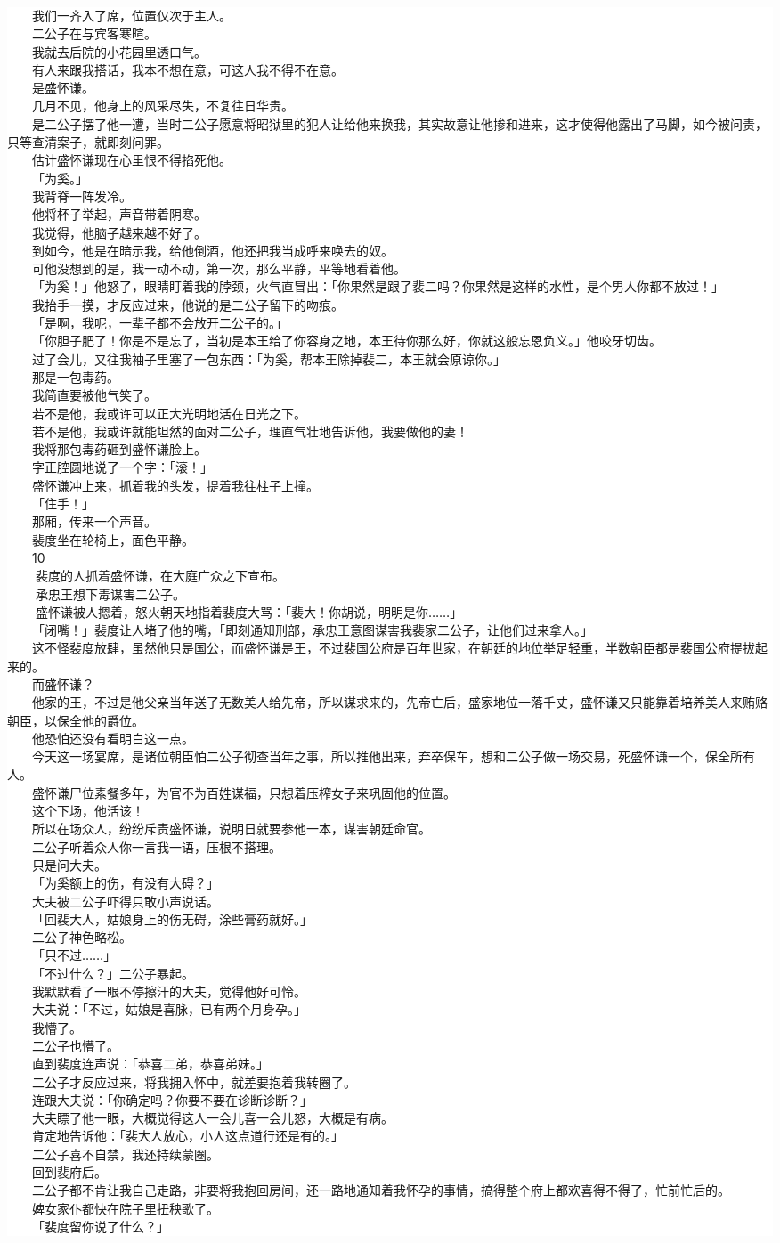&emsp;&emsp;我们一齐入了席，位置仅次于主人。  
&emsp;&emsp;二公子在与宾客寒暄。  
&emsp;&emsp;我就去后院的小花园里透口气。  
&emsp;&emsp;有人来跟我搭话，我本不想在意，可这人我不得不在意。  
&emsp;&emsp;是盛怀谦。  
&emsp;&emsp;几月不见，他身上的风采尽失，不复往日华贵。  
&emsp;&emsp;是二公子摆了他一遭，当时二公子愿意将昭狱里的犯人让给他来换我，其实故意让他掺和进来，这才使得他露出了马脚，如今被问责，只等查清案子，就即刻问罪。  
&emsp;&emsp;估计盛怀谦现在心里恨不得掐死他。  
&emsp;&emsp;「为奚。」  
&emsp;&emsp;我背脊一阵发冷。  
&emsp;&emsp;他将杯子举起，声音带着阴寒。  
&emsp;&emsp;我觉得，他脑子越来越不好了。  
&emsp;&emsp;到如今，他是在暗示我，给他倒酒，他还把我当成呼来唤去的奴。  
&emsp;&emsp;可他没想到的是，我一动不动，第一次，那么平静，平等地看着他。  
&emsp;&emsp;「为奚！」他怒了，眼睛盯着我的脖颈，火气直冒出：「你果然是跟了裴二吗？你果然是这样的水性，是个男人你都不放过！」  
&emsp;&emsp;我抬手一摸，才反应过来，他说的是二公子留下的吻痕。  
&emsp;&emsp;「是啊，我呢，一辈子都不会放开二公子的。」  
&emsp;&emsp;「你胆子肥了！你是不是忘了，当初是本王给了你容身之地，本王待你那么好，你就这般忘恩负义。」他咬牙切齿。  
&emsp;&emsp;过了会儿，又往我袖子里塞了一包东西：「为奚，帮本王除掉裴二，本王就会原谅你。」  
&emsp;&emsp;那是一包毒药。  
&emsp;&emsp;我简直要被他气笑了。  
&emsp;&emsp;若不是他，我或许可以正大光明地活在日光之下。  
&emsp;&emsp;若不是他，我或许就能坦然的面对二公子，理直气壮地告诉他，我要做他的妻！  
&emsp;&emsp;我将那包毒药砸到盛怀谦脸上。  
&emsp;&emsp;字正腔圆地说了一个字：「滚！」  
&emsp;&emsp;盛怀谦冲上来，抓着我的头发，提着我往柱子上撞。  
&emsp;&emsp;「住手！」  
&emsp;&emsp;那厢，传来一个声音。  
&emsp;&emsp;裴度坐在轮椅上，面色平静。  
&emsp;&emsp;10  
&emsp;&emsp; 裴度的人抓着盛怀谦，在大庭广众之下宣布。  
&emsp;&emsp; 承忠王想下毒谋害二公子。  
&emsp;&emsp; 盛怀谦被人摁着，怒火朝天地指着裴度大骂：「裴大！你胡说，明明是你……」  
&emsp;&emsp;「闭嘴！」裴度让人堵了他的嘴，「即刻通知刑部，承忠王意图谋害我裴家二公子，让他们过来拿人。」  
&emsp;&emsp;这不怪裴度放肆，虽然他只是国公，而盛怀谦是王，不过裴国公府是百年世家，在朝廷的地位举足轻重，半数朝臣都是裴国公府提拔起来的。  
&emsp;&emsp;而盛怀谦？  
&emsp;&emsp;他家的王，不过是他父亲当年送了无数美人给先帝，所以谋求来的，先帝亡后，盛家地位一落千丈，盛怀谦又只能靠着培养美人来贿赂朝臣，以保全他的爵位。  
&emsp;&emsp;他恐怕还没有看明白这一点。  
&emsp;&emsp;今天这一场宴席，是诸位朝臣怕二公子彻查当年之事，所以推他出来，弃卒保车，想和二公子做一场交易，死盛怀谦一个，保全所有人。  
&emsp;&emsp;盛怀谦尸位素餐多年，为官不为百姓谋福，只想着压榨女子来巩固他的位置。  
&emsp;&emsp;这个下场，他活该！  
&emsp;&emsp;所以在场众人，纷纷斥责盛怀谦，说明日就要参他一本，谋害朝廷命官。  
&emsp;&emsp;二公子听着众人你一言我一语，压根不搭理。  
&emsp;&emsp;只是问大夫。  
&emsp;&emsp;「为奚额上的伤，有没有大碍？」  
&emsp;&emsp;大夫被二公子吓得只敢小声说话。  
&emsp;&emsp;「回裴大人，姑娘身上的伤无碍，涂些膏药就好。」  
&emsp;&emsp;二公子神色略松。  
&emsp;&emsp;「只不过……」  
&emsp;&emsp;「不过什么？」二公子暴起。  
&emsp;&emsp;我默默看了一眼不停擦汗的大夫，觉得他好可怜。  
&emsp;&emsp;大夫说：「不过，姑娘是喜脉，已有两个月身孕。」  
&emsp;&emsp;我懵了。  
&emsp;&emsp;二公子也懵了。  
&emsp;&emsp;直到裴度连声说：「恭喜二弟，恭喜弟妹。」  
&emsp;&emsp;二公子才反应过来，将我拥入怀中，就差要抱着我转圈了。  
&emsp;&emsp;连跟大夫说：「你确定吗？你要不要在诊断诊断？」  
&emsp;&emsp;大夫瞟了他一眼，大概觉得这人一会儿喜一会儿怒，大概是有病。  
&emsp;&emsp;肯定地告诉他：「裴大人放心，小人这点道行还是有的。」  
&emsp;&emsp;二公子喜不自禁，我还持续蒙圈。  
&emsp;&emsp;回到裴府后。  
&emsp;&emsp;二公子都不肯让我自己走路，非要将我抱回房间，还一路地通知着我怀孕的事情，搞得整个府上都欢喜得不得了，忙前忙后的。  
&emsp;&emsp;婢女家仆都快在院子里扭秧歌了。  
&emsp;&emsp;「裴度留你说了什么？」  